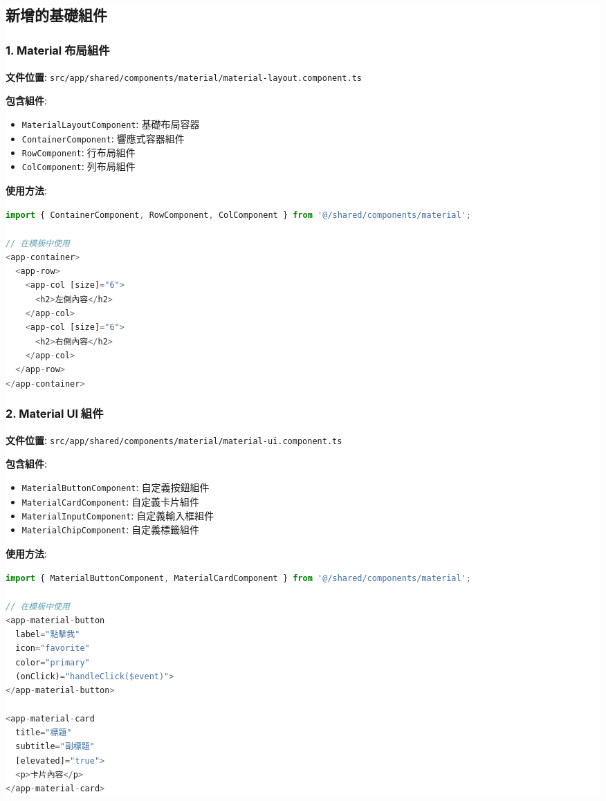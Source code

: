 ## 新增的基礎組件

### 1. Material 布局組件

**文件位置**: `src/app/shared/components/material/material-layout.component.ts`

**包含組件**:
- `MaterialLayoutComponent`: 基礎布局容器
- `ContainerComponent`: 響應式容器組件
- `RowComponent`: 行布局組件
- `ColComponent`: 列布局組件

**使用方法**:
```typescript
import { ContainerComponent, RowComponent, ColComponent } from '@/shared/components/material';

// 在模板中使用
<app-container>
  <app-row>
    <app-col [size]="6">
      <h2>左側內容</h2>
    </app-col>
    <app-col [size]="6">
      <h2>右側內容</h2>
    </app-col>
  </app-row>
</app-container>
```

### 2. Material UI 組件

**文件位置**: `src/app/shared/components/material/material-ui.component.ts`

**包含組件**:
- `MaterialButtonComponent`: 自定義按鈕組件
- `MaterialCardComponent`: 自定義卡片組件
- `MaterialInputComponent`: 自定義輸入框組件
- `MaterialChipComponent`: 自定義標籤組件

**使用方法**:
```typescript
import { MaterialButtonComponent, MaterialCardComponent } from '@/shared/components/material';

// 在模板中使用
<app-material-button
  label="點擊我"
  icon="favorite"
  color="primary"
  (onClick)="handleClick($event)">
</app-material-button>

<app-material-card
  title="標題"
  subtitle="副標題"
  [elevated]="true">
  <p>卡片內容</p>
</app-material-card>
```
